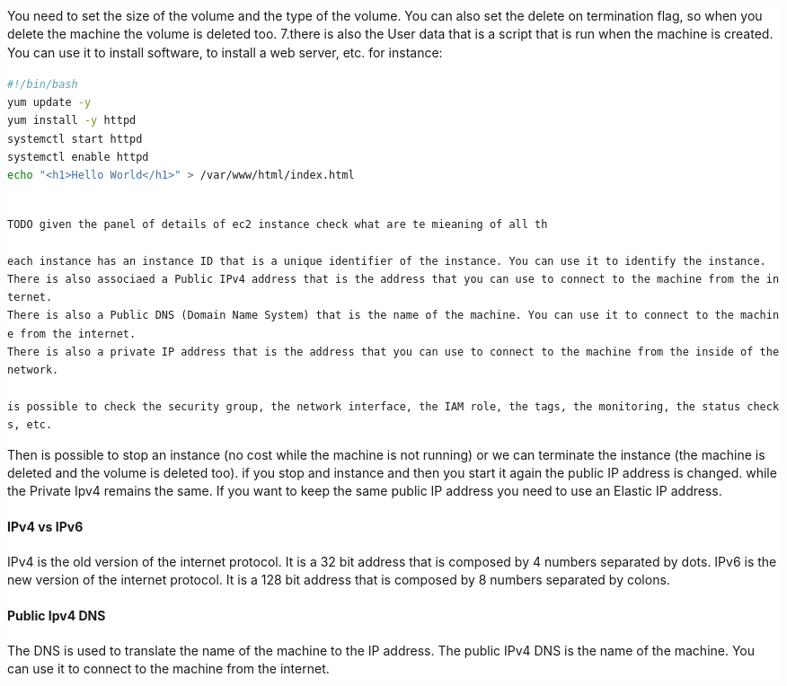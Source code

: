    You need to set the size of the volume and the type of the volume. You can also set the delete on termination flag,
   so when you delete the machine the volume is deleted too.
   7.there is also the User data that is a script that is run when the machine is created. You can use it to install
   software, to install a web server, etc.
   for instance:

```bash
#!/bin/bash
yum update -y
yum install -y httpd
systemctl start httpd
systemctl enable httpd
echo "<h1>Hello World</h1>" > /var/www/html/index.html
```

```TODO

TODO given the panel of details of ec2 instance check what are te mieaning of all th

each instance has an instance ID that is a unique identifier of the instance. You can use it to identify the instance.
There is also associaed a Public IPv4 address that is the address that you can use to connect to the machine from the internet.
There is also a Public DNS (Domain Name System) that is the name of the machine. You can use it to connect to the machine from the internet.
There is also a private IP address that is the address that you can use to connect to the machine from the inside of the network.

is possible to check the security group, the network interface, the IAM role, the tags, the monitoring, the status checks, etc.
```

Then is possible to stop an instance (no cost while the machine is not running) or we can terminate the instance (the
machine is deleted and the volume is deleted too).
if you stop and instance and then you start it again the public IP address is changed. while the Private Ipv4 remains
the same.
If you want to keep the same public IP address you need to use an Elastic IP address.

#### IPv4 vs IPv6

IPv4 is the old version of the internet protocol. It is a 32 bit address that is composed by 4 numbers separated by
dots.
IPv6 is the new version of the internet protocol. It is a 128 bit address that is composed by 8 numbers separated by
colons.

#### Public Ipv4 DNS

The DNS is used to translate the name of the machine to the IP address. The public IPv4 DNS is the name of the machine.
You can use it to connect to the machine from the internet.
